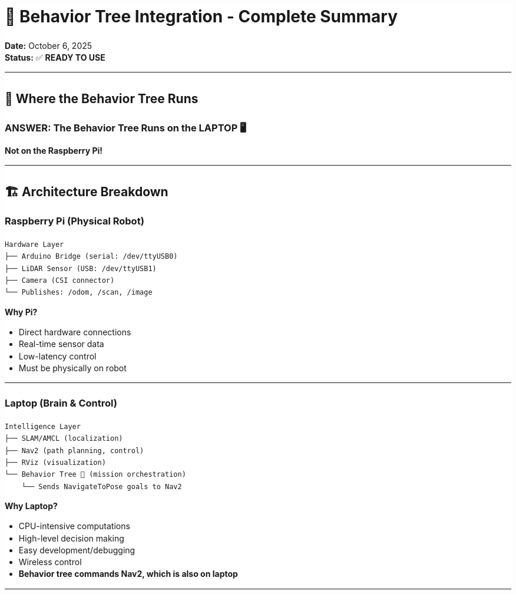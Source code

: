 # 🌳 Behavior Tree Integration - Complete Summary

**Date:** October 6, 2025  
**Status:** ✅ **READY TO USE**

---

## 📍 Where the Behavior Tree Runs

### **ANSWER: The Behavior Tree Runs on the LAPTOP** 🖥️

**Not on the Raspberry Pi!**

---

## 🏗️ Architecture Breakdown

### **Raspberry Pi (Physical Robot)**

```
Hardware Layer
├── Arduino Bridge (serial: /dev/ttyUSB0)
├── LiDAR Sensor (USB: /dev/ttyUSB1)
├── Camera (CSI connector)
└── Publishes: /odom, /scan, /image
```

**Why Pi?**

- Direct hardware connections
- Real-time sensor data
- Low-latency control
- Must be physically on robot

---

### **Laptop (Brain & Control)**

```
Intelligence Layer
├── SLAM/AMCL (localization)
├── Nav2 (path planning, control)
├── RViz (visualization)
└── Behavior Tree 🌳 (mission orchestration)
    └── Sends NavigateToPose goals to Nav2
```

**Why Laptop?**

- CPU-intensive computations
- High-level decision making
- Easy development/debugging
- Wireless control
- **Behavior tree commands Nav2, which is also on laptop**

---